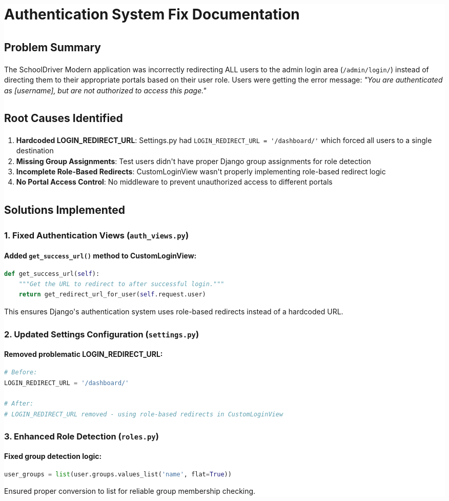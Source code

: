 # Authentication System Fix Documentation

## Problem Summary

The SchoolDriver Modern application was incorrectly redirecting ALL users to the admin login area (`/admin/login/`) instead of directing them to their appropriate portals based on their user role. Users were getting the error message: *"You are authenticated as [username], but are not authorized to access this page."*

## Root Causes Identified

1. **Hardcoded LOGIN_REDIRECT_URL**: Settings.py had `LOGIN_REDIRECT_URL = '/dashboard/'` which forced all users to a single destination
2. **Missing Group Assignments**: Test users didn't have proper Django group assignments for role detection
3. **Incomplete Role-Based Redirects**: CustomLoginView wasn't properly implementing role-based redirect logic
4. **No Portal Access Control**: No middleware to prevent unauthorized access to different portals

## Solutions Implemented

### 1. Fixed Authentication Views (`auth_views.py`)

**Added `get_success_url()` method to CustomLoginView:**
```python
def get_success_url(self):
    """Get the URL to redirect to after successful login."""
    return get_redirect_url_for_user(self.request.user)
```

This ensures Django's authentication system uses role-based redirects instead of a hardcoded URL.

### 2. Updated Settings Configuration (`settings.py`)

**Removed problematic LOGIN_REDIRECT_URL:**
```python
# Before:
LOGIN_REDIRECT_URL = '/dashboard/'

# After: 
# LOGIN_REDIRECT_URL removed - using role-based redirects in CustomLoginView
```

### 3. Enhanced Role Detection (`roles.py`)

**Fixed group detection logic:**
```python
user_groups = list(user.groups.values_list('name', flat=True))
```

Ensured proper conversion to list for reliable group membership checking.
